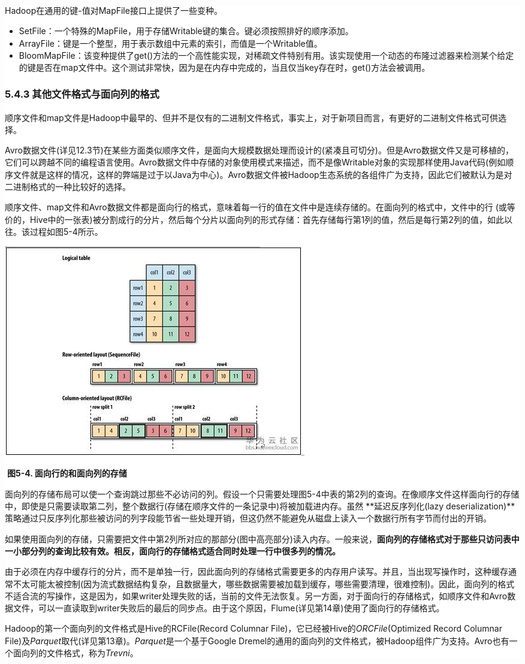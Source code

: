 Hadoop在通用的键-值对MapFile接口上提供了一些变种。

- SetFile：一个特殊的MapFile，用于存储Writable键的集合。键必须按照排好的顺序添加。
- ArrayFile：键是一个整型，用于表示数组中元素的索引，而值是一个Writable值。
- BloomMapFile：该变种提供了get()方法的一个高性能实现，对稀疏文件特别有用。该实现使用一个动态的布隆过滤器来检测某个给定的键是否在map文件中。这个测试非常快，因为是在内存中完成的，当且仅当key存在时，get()方法会被调用。

### 5.4.3 其他文件格式与面向列的格式

顺序文件和map文件是Hadoop中最早的、但并不是仅有的二进制文件格式，事实上，对于新项目而言，有更好的二进制文件格式可供选择。

Avro数据文件(详见12.3节)在某些方面类似顺序文件，是面向大规模数据处理而设计的(紧凑且可切分)。但是Avro数据文件又是可移植的，它们可以跨越不同的编程语言使用。Avro数据文件中存储的对象使用模式来描述，而不是像Writable对象的实现那样使用Java代码(例如顺序文件就是这样的情况，这样的弊端是过于以Java为中心)。Avro数据文件被Hadoop生态系统的各组件广为支持，因此它们被默认为是对二进制格式的一种比较好的选择。

顺序文件、map文件和Avro数据文件都是面向行的格式，意味着每一行的值在文件中是连续存储的。在面向列的格式中，文件中的行 (或等价的，Hive中的一张表)被分割成行的分片，然后每个分片以面向列的形式存储：首先存储每行第1列的值，然后是每行第2列的值，如此以往。该过程如图5-4所示。

![](./img/5-4.jpg)

​													**图5-4. 面向行的和面向列的存储**

面向列的存储布局可以使一个查询跳过那些不必访问的列。假设一个只需要处理图5-4中表的第2列的查询。在像顺序文件这样面向行的存储中，即使是只需要读取第二列，整个数据行(存储在顺序文件的一条记录中)将被加载进内存。虽然 **延迟反序列化(lazy deserialization)**策略通过只反序列化那些被访问的列字段能节省一些处理开销，但这仍然不能避免从磁盘上读入一个数据行所有字节而付出的开销。

如果使用面向列的存储，只需要把文件中第2列所对应的那部分(图中高亮部分)读入内存。一般来说，**面向列的存储格式对于那些只访问表中一小部分列的查询比较有效。相反，面向行的存储格式适合同时处理一行中很多列的情况。**

由于必须在内存中缓存行的分片，而不是单独一行，因此面向列的存储格式需要更多的内存用户读写。并且，当出现写操作时，这种缓存通常不太可能太被控制(因为流式数据结构复杂，且数据量大，哪些数据需要被加载到缓存，哪些需要清理，很难控制)。因此，面向列的格式不适合流的写操作，这是因为，如果writer处理失败的话，当前的文件无法恢复。另一方面，对于面向行的存储格式，如顺序文件和Avro数据文件，可以一直读取到writer失败后的最后的同步点。由于这个原因，Flume(详见第14章)使用了面向行的存储格式。

Hadoop的第一个面向列的文件格式是Hive的RCFile(Record Columnar File)，它已经被Hive的*ORCFile*(Optimized Record Columnar File)及*Parquet*取代(详见第13章)。*Parquet*是一个基于Google Dremel的通用的面向列的文件格式，被Hadoop组件广为支持。Avro也有一个面向列的文件格式，称为*Trevni*。